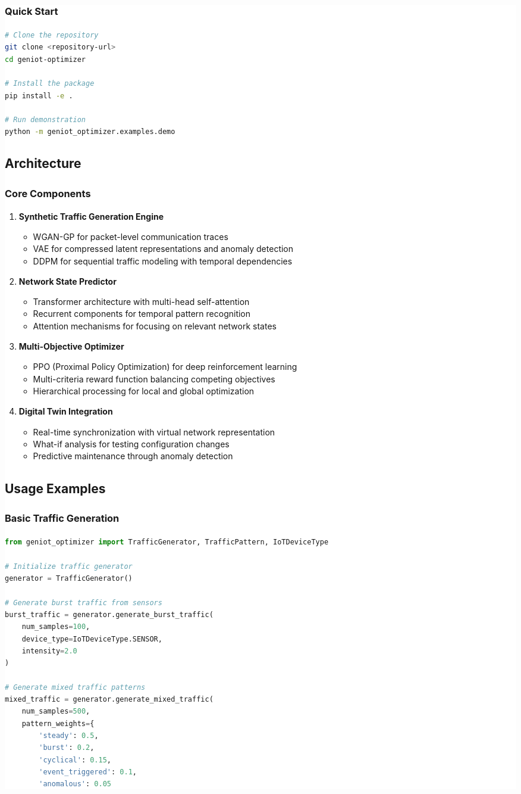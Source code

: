 ### Quick Start

```bash
# Clone the repository
git clone <repository-url>
cd geniot-optimizer

# Install the package
pip install -e .

# Run demonstration
python -m geniot_optimizer.examples.demo
```

## Architecture

### Core Components

1. **Synthetic Traffic Generation Engine**
   - WGAN-GP for packet-level communication traces
   - VAE for compressed latent representations and anomaly detection
   - DDPM for sequential traffic modeling with temporal dependencies

2. **Network State Predictor**
   - Transformer architecture with multi-head self-attention
   - Recurrent components for temporal pattern recognition
   - Attention mechanisms for focusing on relevant network states

3. **Multi-Objective Optimizer**
   - PPO (Proximal Policy Optimization) for deep reinforcement learning
   - Multi-criteria reward function balancing competing objectives
   - Hierarchical processing for local and global optimization

4. **Digital Twin Integration**
   - Real-time synchronization with virtual network representation
   - What-if analysis for testing configuration changes
   - Predictive maintenance through anomaly detection

## Usage Examples

### Basic Traffic Generation

```python
from geniot_optimizer import TrafficGenerator, TrafficPattern, IoTDeviceType

# Initialize traffic generator
generator = TrafficGenerator()

# Generate burst traffic from sensors
burst_traffic = generator.generate_burst_traffic(
    num_samples=100,
    device_type=IoTDeviceType.SENSOR,
    intensity=2.0
)

# Generate mixed traffic patterns
mixed_traffic = generator.generate_mixed_traffic(
    num_samples=500,
    pattern_weights={
        'steady': 0.5,
        'burst': 0.2,
        'cyclical': 0.15,
        'event_triggered': 0.1,
        'anomalous': 0.05
```